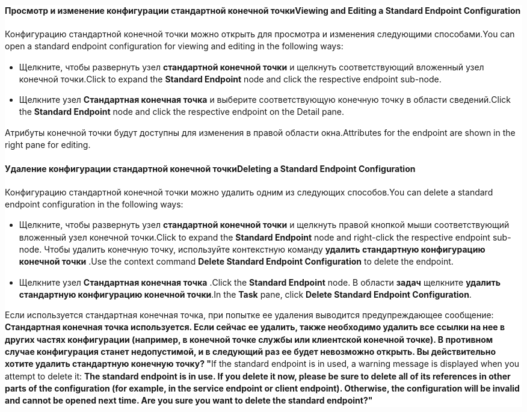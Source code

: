 #### <a name="viewing-and-editing-a-standard-endpoint-configuration"></a><span data-ttu-id="25352-206">Просмотр и изменение конфигурации стандартной конечной точки</span><span class="sxs-lookup"><span data-stu-id="25352-206">Viewing and Editing a Standard Endpoint Configuration</span></span>  
 <span data-ttu-id="25352-207">Конфигурацию стандартной конечной точки можно открыть для просмотра и изменения следующими способами.</span><span class="sxs-lookup"><span data-stu-id="25352-207">You can open a standard endpoint configuration for viewing and editing in the following ways:</span></span>  
  
- <span data-ttu-id="25352-208">Щелкните, чтобы развернуть узел **стандартной конечной точки** и щелкнуть соответствующий вложенный узел конечной точки.</span><span class="sxs-lookup"><span data-stu-id="25352-208">Click to expand the **Standard Endpoint** node and click the respective endpoint sub-node.</span></span>  
  
- <span data-ttu-id="25352-209">Щелкните узел **Стандартная конечная точка** и выберите соответствующую конечную точку в области сведений.</span><span class="sxs-lookup"><span data-stu-id="25352-209">Click the **Standard Endpoint** node and click the respective endpoint on the Detail pane.</span></span>  
  
 <span data-ttu-id="25352-210">Атрибуты конечной точки будут доступны для изменения в правой области окна.</span><span class="sxs-lookup"><span data-stu-id="25352-210">Attributes for the endpoint are shown in the right pane for editing.</span></span>  
  
#### <a name="deleting-a-standard-endpoint-configuration"></a><span data-ttu-id="25352-211">Удаление конфигурации стандартной конечной точки</span><span class="sxs-lookup"><span data-stu-id="25352-211">Deleting a Standard Endpoint Configuration</span></span>  
 <span data-ttu-id="25352-212">Конфигурацию стандартной конечной точки можно удалить одним из следующих способов.</span><span class="sxs-lookup"><span data-stu-id="25352-212">You can delete a standard endpoint configuration in the following ways:</span></span>  
  
- <span data-ttu-id="25352-213">Щелкните, чтобы развернуть узел **стандартной конечной точки** и щелкнуть правой кнопкой мыши соответствующий вложенный узел конечной точки.</span><span class="sxs-lookup"><span data-stu-id="25352-213">Click to expand the **Standard Endpoint** node and right-click the respective endpoint sub-node.</span></span> <span data-ttu-id="25352-214">Чтобы удалить конечную точку, используйте контекстную команду **удалить стандартную конфигурацию конечной точки** .</span><span class="sxs-lookup"><span data-stu-id="25352-214">Use the context command **Delete Standard Endpoint Configuration** to delete the endpoint.</span></span>  
  
- <span data-ttu-id="25352-215">Щелкните узел **Стандартная конечная точка** .</span><span class="sxs-lookup"><span data-stu-id="25352-215">Click the **Standard Endpoint** node.</span></span> <span data-ttu-id="25352-216">В области **задач** щелкните **удалить стандартную конфигурацию конечной точки**.</span><span class="sxs-lookup"><span data-stu-id="25352-216">In the **Task** pane, click **Delete Standard Endpoint Configuration**.</span></span>  
  
 <span data-ttu-id="25352-217">Если используется стандартная конечная точка, при попытке ее удаления выводится предупреждающее сообщение: **Стандартная конечная точка используется. Если сейчас ее удалить, также необходимо удалить все ссылки на нее в других частях конфигурации (например, в конечной точке службы или клиентской конечной точке). В противном случае конфигурация станет недопустимой, и в следующий раз ее будет невозможно открыть. Вы действительно хотите удалить стандартную конечную точку? "**</span><span class="sxs-lookup"><span data-stu-id="25352-217">If the standard endpoint is in used, a warning message is displayed when you attempt to delete it: **The standard endpoint is in use. If you delete it now, please be sure to delete all of its references in other parts of the configuration (for example, in the service endpoint or client endpoint). Otherwise, the configuration will be invalid and cannot be opened next time. Are you sure you want to delete the standard endpoint?"**</span></span>  
  